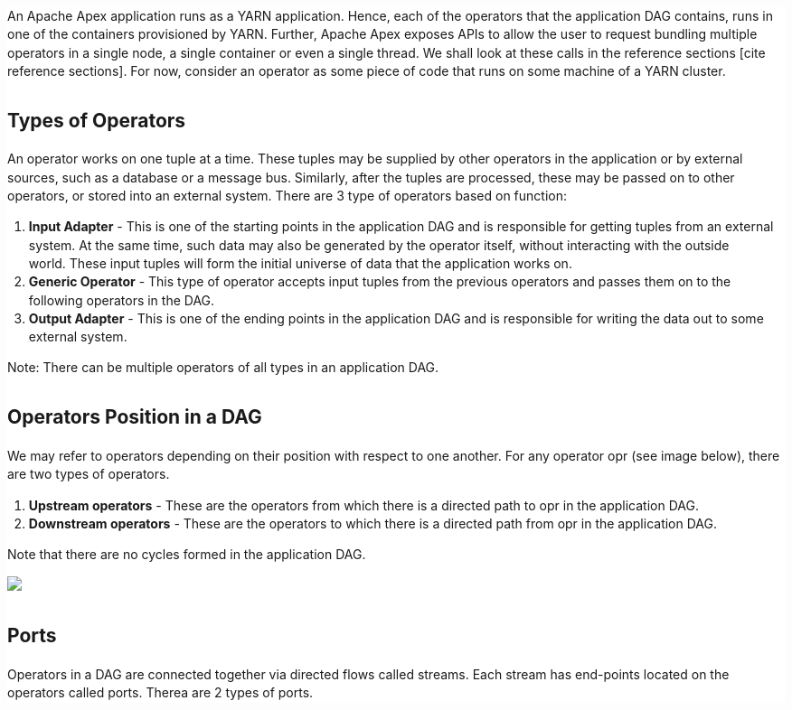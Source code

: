 An Apache Apex application runs as a YARN application. Hence, each of
the operators that the application DAG contains, runs in one of the
containers provisioned by YARN. Further, Apache Apex exposes APIs to
allow the user to request bundling multiple operators in a single node,
a single container or even a single thread. We shall look at these calls
in the reference sections [cite reference sections]. For now, consider
an operator as some piece of code that runs on some machine of a YARN
cluster.

Types of Operators
------------------

An operator works on one tuple at a time. These tuples may be supplied
by other operators in the application or by external sources,
such as a database or a message bus. Similarly, after the tuples are
processed, these may be passed on to other operators, or stored into an external system.
There are 3 type of operators based on function:

1.  **Input Adapter** - This is one of the starting points in
    the application DAG and is responsible for getting tuples from an
    external system. At the same time, such data may also be generated
    by the operator itself, without interacting with the outside
    world. These input tuples will form the initial universe of
    data that the application works on.
2.  **Generic Operator** - This type of operator accepts input tuples from
    the previous operators and passes them on to the following operators
    in the DAG.
3.  **Output Adapter** - This is one of the ending points in the application
    DAG and is responsible for writing the data out to some external
    system.

Note: There can be multiple operators of all types in an application
DAG.

Operators Position in a DAG
-----------------------------------

We may refer to operators depending on their position with respect to
one another. For any operator opr (see image below), there are two types of operators.

1.  **Upstream operators** - These are the operators from which there is a
    directed path to opr in the application DAG.
2.  **Downstream operators** - These are the operators to which there is a
    directed path from opr in the application DAG.

Note that there are no cycles formed in the application DAG.

![](images/operator/image00.png)

Ports
-----

Operators in a DAG are connected together via directed flows
called streams. Each stream has end-points located on the operators
called ports. Therea are 2 types of ports.
